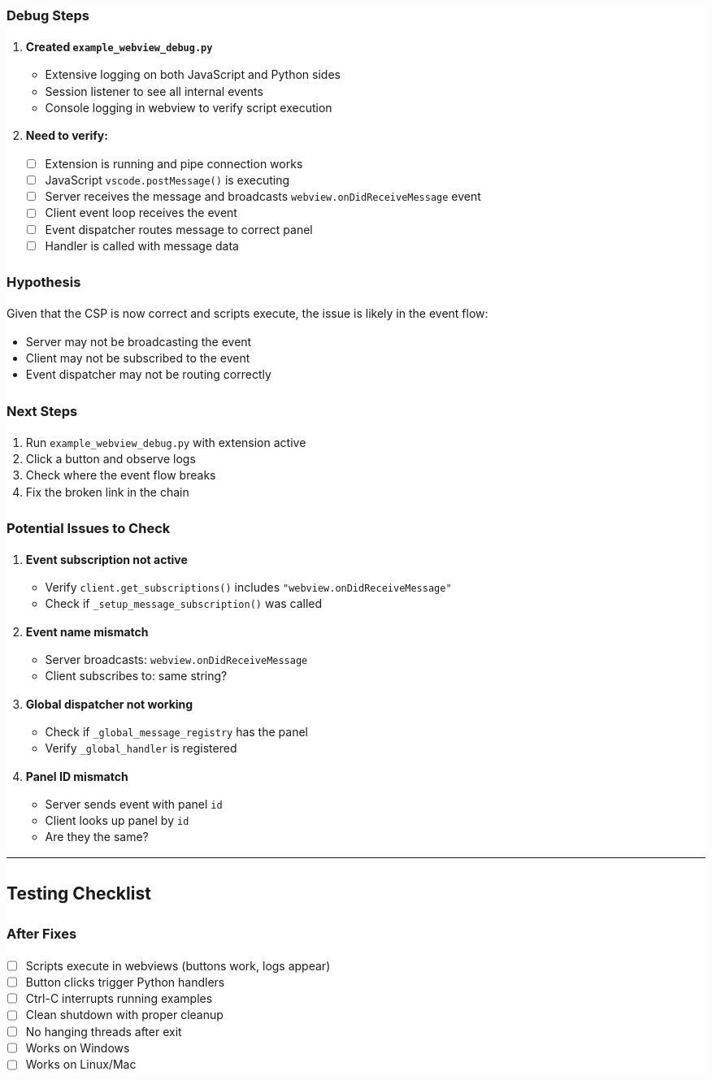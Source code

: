 ### Debug Steps

1. **Created `example_webview_debug.py`**
   - Extensive logging on both JavaScript and Python sides
   - Session listener to see all internal events
   - Console logging in webview to verify script execution

2. **Need to verify:**
   - [ ] Extension is running and pipe connection works
   - [ ] JavaScript `vscode.postMessage()` is executing
   - [ ] Server receives the message and broadcasts `webview.onDidReceiveMessage` event
   - [ ] Client event loop receives the event
   - [ ] Event dispatcher routes message to correct panel
   - [ ] Handler is called with message data

### Hypothesis
Given that the CSP is now correct and scripts execute, the issue is likely in the event flow:
- Server may not be broadcasting the event
- Client may not be subscribed to the event
- Event dispatcher may not be routing correctly

### Next Steps
1. Run `example_webview_debug.py` with extension active
2. Click a button and observe logs
3. Check where the event flow breaks
4. Fix the broken link in the chain

### Potential Issues to Check

1. **Event subscription not active**
   - Verify `client.get_subscriptions()` includes `"webview.onDidReceiveMessage"`
   - Check if `_setup_message_subscription()` was called

2. **Event name mismatch**
   - Server broadcasts: `webview.onDidReceiveMessage`
   - Client subscribes to: same string?

3. **Global dispatcher not working**
   - Check if `_global_message_registry` has the panel
   - Verify `_global_handler` is registered

4. **Panel ID mismatch**
   - Server sends event with panel `id`
   - Client looks up panel by `id`
   - Are they the same?

---

## Testing Checklist

### After Fixes
- [ ] Scripts execute in webviews (buttons work, logs appear)
- [ ] Button clicks trigger Python handlers
- [ ] Ctrl-C interrupts running examples
- [ ] Clean shutdown with proper cleanup
- [ ] No hanging threads after exit
- [ ] Works on Windows
- [ ] Works on Linux/Mac
